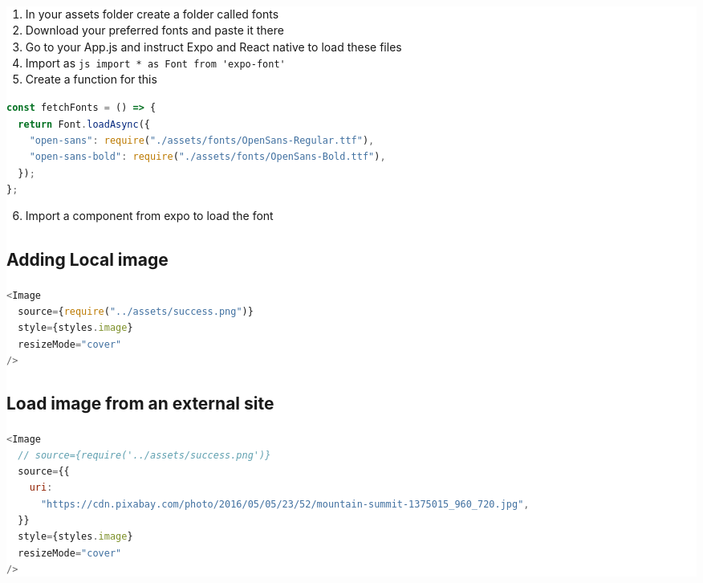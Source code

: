 1. In your assets folder create a folder called fonts
2. Download your preferred fonts and paste it there
3. Go to your App.js and instruct Expo and React native to load these files
4. Import as `js import * as Font from 'expo-font'`
5. Create a function for this

```js
const fetchFonts = () => {
  return Font.loadAsync({
    "open-sans": require("./assets/fonts/OpenSans-Regular.ttf"),
    "open-sans-bold": require("./assets/fonts/OpenSans-Bold.ttf"),
  });
};
```

6. Import a component from expo to load the font

## Adding Local image

```js
<Image
  source={require("../assets/success.png")}
  style={styles.image}
  resizeMode="cover"
/>
```

## Load image from an external site

```js
<Image
  // source={require('../assets/success.png')}
  source={{
    uri:
      "https://cdn.pixabay.com/photo/2016/05/05/23/52/mountain-summit-1375015_960_720.jpg",
  }}
  style={styles.image}
  resizeMode="cover"
/>
```
